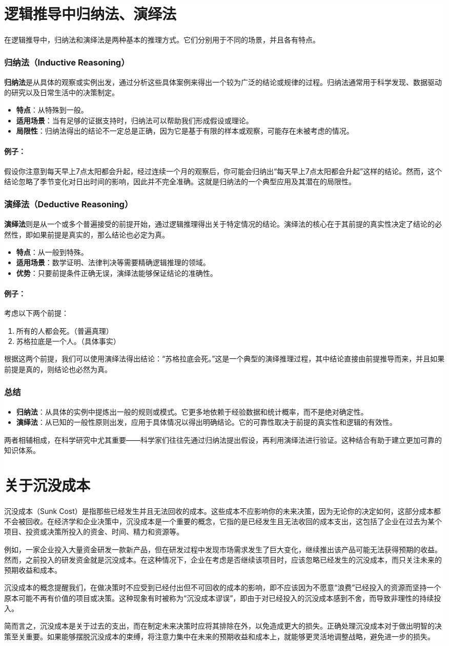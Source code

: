 

# 逻辑推导中归纳法、演绎法

在逻辑推导中，归纳法和演绎法是两种基本的推理方式。它们分别用于不同的场景，并且各有特点。

### 归纳法（Inductive Reasoning）

**归纳法**是从具体的观察或实例出发，通过分析这些具体案例来得出一个较为广泛的结论或规律的过程。归纳法通常用于科学发现、数据驱动的研究以及日常生活中的决策制定。

- **特点**：从特殊到一般。
- **适用场景**：当有足够的证据支持时，归纳法可以帮助我们形成假设或理论。
- **局限性**：归纳法得出的结论不一定总是正确，因为它是基于有限的样本或观察，可能存在未被考虑的情况。

#### 例子：

假设你注意到每天早上7点太阳都会升起，经过连续一个月的观察后，你可能会归纳出“每天早上7点太阳都会升起”这样的结论。然而，这个结论忽略了季节变化对日出时间的影响，因此并不完全准确。这就是归纳法的一个典型应用及其潜在的局限性。

### 演绎法（Deductive Reasoning）

**演绎法**则是从一个或多个普遍接受的前提开始，通过逻辑推理得出关于特定情况的结论。演绎法的核心在于其前提的真实性决定了结论的必然性，即如果前提是真实的，那么结论也必定为真。

- **特点**：从一般到特殊。
- **适用场景**：数学证明、法律判决等需要精确逻辑推理的领域。
- **优势**：只要前提条件正确无误，演绎法能够保证结论的准确性。

#### 例子：

考虑以下两个前提：
1. 所有的人都会死。（普遍真理）
2. 苏格拉底是一个人。（具体事实）

根据这两个前提，我们可以使用演绎法得出结论：“苏格拉底会死。”这是一个典型的演绎推理过程，其中结论直接由前提推导而来，并且如果前提是真的，则结论也必然为真。

### 总结

- **归纳法**：从具体的实例中提炼出一般的规则或模式。它更多地依赖于经验数据和统计概率，而不是绝对确定性。
- **演绎法**：从已知的一般性原则出发，应用于具体情况以得出明确结论。它的可靠性取决于前提的真实性和逻辑的有效性。

两者相辅相成，在科学研究中尤其重要——科学家们往往先通过归纳法提出假设，再利用演绎法进行验证。这种结合有助于建立更加可靠的知识体系。



# 关于沉没成本

沉没成本（Sunk Cost）是指那些已经发生并且无法回收的成本。这些成本不应影响你的未来决策，因为无论你的决定如何，这部分成本都不会被回收。在经济学和企业决策中，沉没成本是一个重要的概念，它指的是已经发生且无法收回的成本支出，这包括了企业在过去为某个项目、投资或决策所投入的资金、时间、精力和资源等。

例如，一家企业投入大量资金研发一款新产品，但在研发过程中发现市场需求发生了巨大变化，继续推出该产品可能无法获得预期的收益。然而，之前投入的研发资金就是沉没成本。在这种情况下，企业在考虑是否继续该项目时，应该忽略已经发生的沉没成本，而只关注未来的预期收益和成本。

沉没成本的概念提醒我们，在做决策时不应受到已经付出但不可回收的成本的影响，即不应该因为不愿意“浪费”已经投入的资源而坚持一个原本可能不再有价值的项目或决策。这种现象有时被称为“沉没成本谬误”，即由于对已经投入的沉没成本感到不舍，而导致非理性的持续投入。

简而言之，沉没成本是关于过去的支出，而在制定未来决策时应将其排除在外，以免造成更大的损失。正确处理沉没成本对于做出明智的决策至关重要。如果能够摆脱沉没成本的束缚，将注意力集中在未来的预期收益和成本上，就能够更灵活地调整战略，避免进一步的损失。
